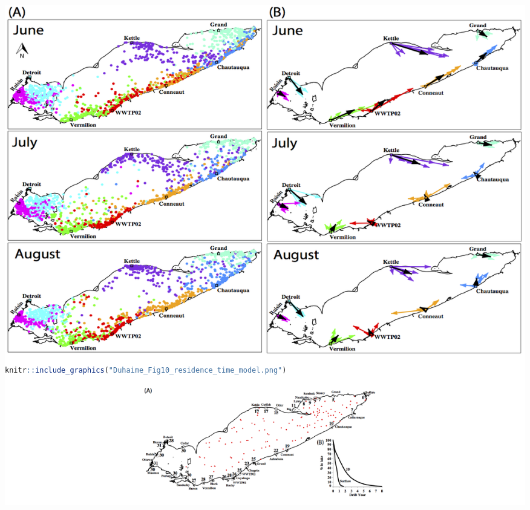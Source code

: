 <img src="Duhaime_Fig9_model_months.png" style="display: block; margin: auto;" />


```r
knitr::include_graphics("Duhaime_Fig10_residence_time_model.png")
```

<img src="Duhaime_Fig10_residence_time_model.png" height="200px" style="display: block; margin: auto;" />
